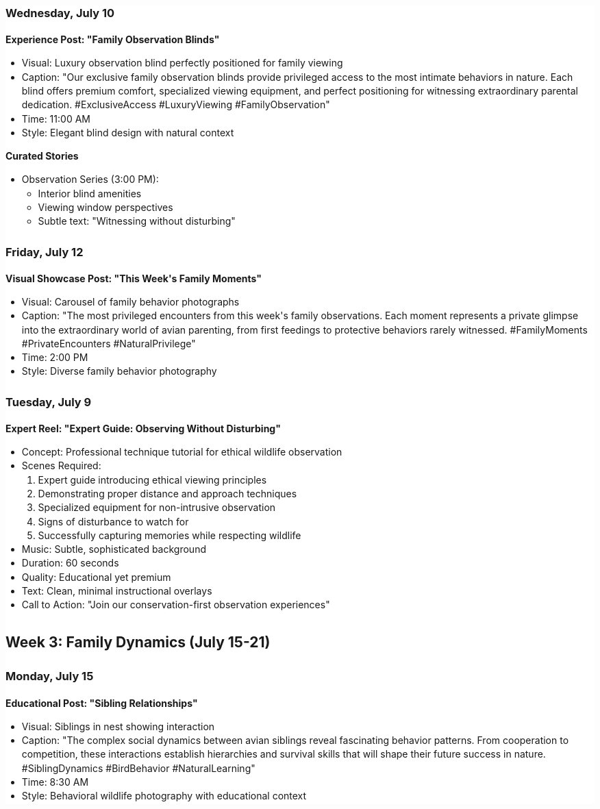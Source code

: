 ### Wednesday, July 10
**Experience Post: "Family Observation Blinds"**
- Visual: Luxury observation blind perfectly positioned for family viewing
- Caption: "Our exclusive family observation blinds provide privileged access to the most intimate behaviors in nature. Each blind offers premium comfort, specialized viewing equipment, and perfect positioning for witnessing extraordinary parental dedication.
#ExclusiveAccess #LuxuryViewing #FamilyObservation"
- Time: 11:00 AM
- Style: Elegant blind design with natural context

**Curated Stories**
- Observation Series (3:00 PM):
  * Interior blind amenities
  * Viewing window perspectives
  * Subtle text: "Witnessing without disturbing"

### Friday, July 12
**Visual Showcase Post: "This Week's Family Moments"**
- Visual: Carousel of family behavior photographs
- Caption: "The most privileged encounters from this week's family observations. Each moment represents a private glimpse into the extraordinary world of avian parenting, from first feedings to protective behaviors rarely witnessed.
#FamilyMoments #PrivateEncounters #NaturalPrivilege"
- Time: 2:00 PM
- Style: Diverse family behavior photography

### Tuesday, July 9
**Expert Reel: "Expert Guide: Observing Without Disturbing"**
- Concept: Professional technique tutorial for ethical wildlife observation
- Scenes Required:
  1. Expert guide introducing ethical viewing principles
  2. Demonstrating proper distance and approach techniques
  3. Specialized equipment for non-intrusive observation
  4. Signs of disturbance to watch for
  5. Successfully capturing memories while respecting wildlife
- Music: Subtle, sophisticated background
- Duration: 60 seconds
- Quality: Educational yet premium
- Text: Clean, minimal instructional overlays
- Call to Action: "Join our conservation-first observation experiences"

## Week 3: Family Dynamics (July 15-21)

### Monday, July 15
**Educational Post: "Sibling Relationships"**
- Visual: Siblings in nest showing interaction
- Caption: "The complex social dynamics between avian siblings reveal fascinating behavior patterns. From cooperation to competition, these interactions establish hierarchies and survival skills that will shape their future success in nature.
#SiblingDynamics #BirdBehavior #NaturalLearning"
- Time: 8:30 AM
- Style: Behavioral wildlife photography with educational context
